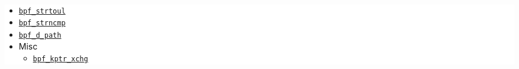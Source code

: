   * [`bpf_strtoul`](bpf_strtoul.md)
  * [`bpf_strncmp`](bpf_strncmp.md)
  * [`bpf_d_path`](bpf_d_path.md)
* Misc
  * [`bpf_kptr_xchg`](bpf_kptr_xchg.md)
